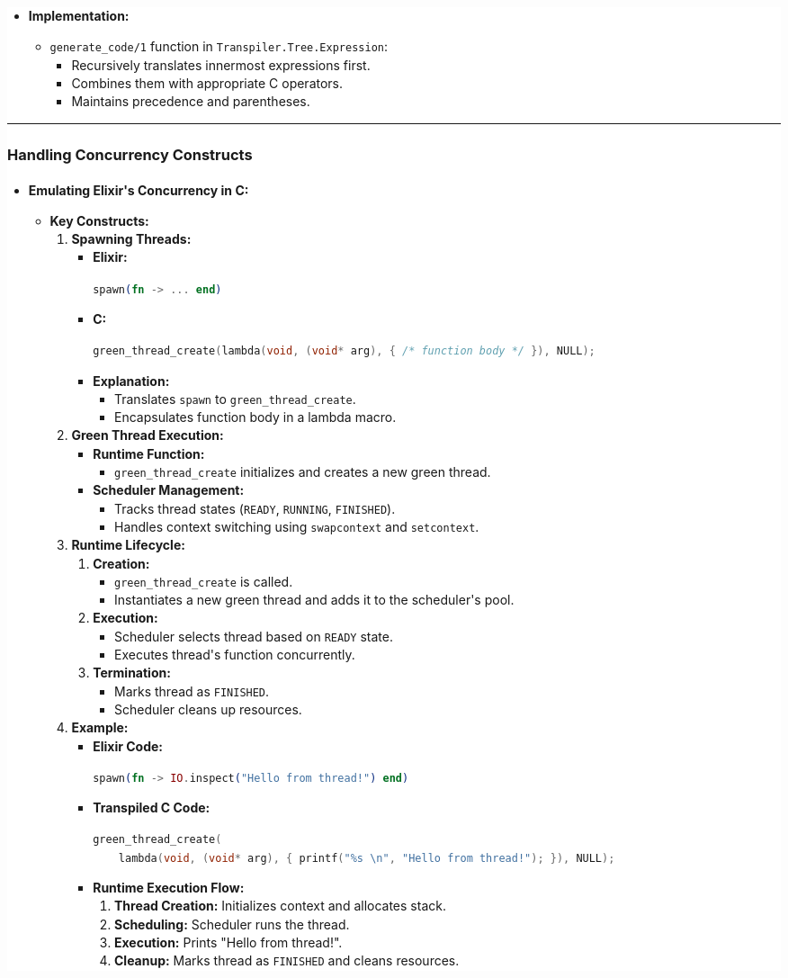 * **Implementation:**

  * `generate_code/1` function in `Transpiler.Tree.Expression`:
    * Recursively translates innermost expressions first.
    * Combines them with appropriate C operators.
    * Maintains precedence and parentheses.

---

### **Handling Concurrency Constructs**

* **Emulating Elixir's Concurrency in C:**

  * **Key Constructs:**
    1. **Spawning Threads:**
       * **Elixir:**
         ```elixir
         spawn(fn -> ... end)
         ```
       * **C:**
         ```c
         green_thread_create(lambda(void, (void* arg), { /* function body */ }), NULL);
         ```
       * **Explanation:**
         * Translates `spawn` to `green_thread_create`.
         * Encapsulates function body in a lambda macro.
    2. **Green Thread Execution:**
       * **Runtime Function:**
         * `green_thread_create` initializes and creates a new green thread.
       * **Scheduler Management:**
         * Tracks thread states (`READY`, `RUNNING`, `FINISHED`).
         * Handles context switching using `swapcontext` and `setcontext`.
    3. **Runtime Lifecycle:**
       1. **Creation:**
          * `green_thread_create` is called.
          * Instantiates a new green thread and adds it to the scheduler's pool.
       2. **Execution:**
          * Scheduler selects thread based on `READY` state.
          * Executes thread's function concurrently.
       3. **Termination:**
          * Marks thread as `FINISHED`.
          * Scheduler cleans up resources.
    4. **Example:**
       * **Elixir Code:**
         ```elixir
         spawn(fn -> IO.inspect("Hello from thread!") end)
         ```
       * **Transpiled C Code:**
         ```c
         green_thread_create(
             lambda(void, (void* arg), { printf("%s \n", "Hello from thread!"); }), NULL);
         ```
       * **Runtime Execution Flow:**
         1. **Thread Creation:** Initializes context and allocates stack.
         2. **Scheduling:** Scheduler runs the thread.
         3. **Execution:** Prints "Hello from thread!".
         4. **Cleanup:** Marks thread as `FINISHED` and cleans resources.
